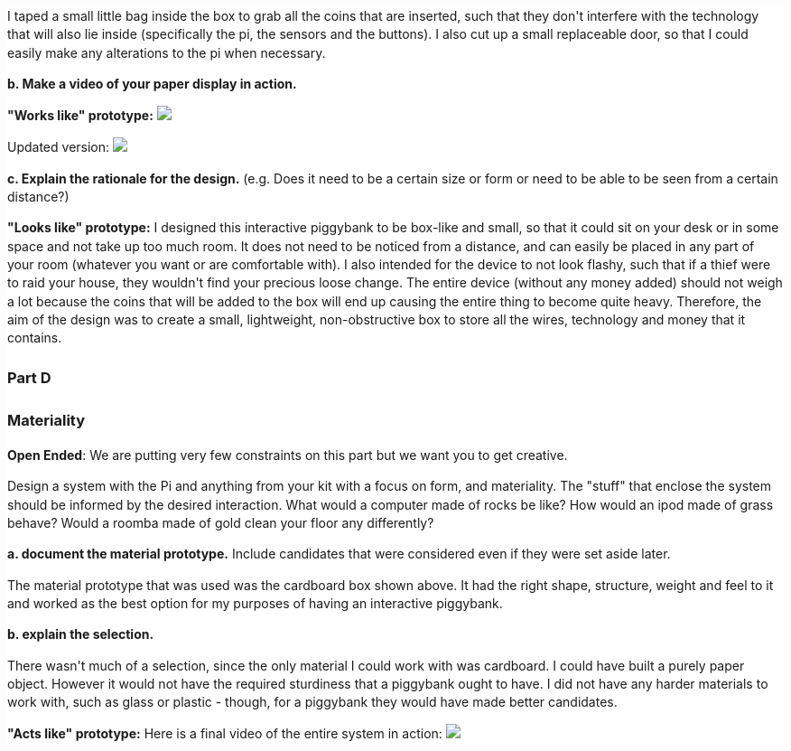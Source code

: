 I taped a small little bag inside the box to grab all the coins that are inserted, such that they don't interfere with the technology that will also lie inside (specifically the pi, the sensors and the buttons). I also cut up a small replaceable door, so that I could easily make any alterations to the pi when necessary. 

**b. Make a video of your paper display in action.**

**"Works like" prototype:**
[![](https://res.cloudinary.com/marcomontalbano/image/upload/v1616886540/video_to_markdown/images/google-drive--1F46lqY5GtjhiOxW4Fa6vqFDQOjOomnpR-c05b58ac6eb4c4700831b2b3070cd403.jpg)](https://drive.google.com/file/d/1F46lqY5GtjhiOxW4Fa6vqFDQOjOomnpR/view?usp=sharing "")

Updated version:
[![](https://res.cloudinary.com/marcomontalbano/image/upload/v1616901944/video_to_markdown/images/google-drive--1lC4jLLxtaO9PB4rdteclrTedkfif8SJL-c05b58ac6eb4c4700831b2b3070cd403.jpg)](https://drive.google.com/file/d/1lC4jLLxtaO9PB4rdteclrTedkfif8SJL/view?usp=sharing "")

**c. Explain the rationale for the design.** (e.g. Does it need to be a certain size or form or need to be able to be seen from a certain distance?)

**"Looks like" prototype:**
I designed this interactive piggybank to be box-like and small, so that it could sit on your desk or in some space and not take up too much room. It does not need to be noticed from a distance, and can easily be placed in any part of your room (whatever you want or are comfortable with). I also intended for the device to not look flashy, such that if a thief were to raid your house, they wouldn't find your precious loose change. The entire device (without any money added) should not weigh a lot because the coins that will be added to the box will end up causing the entire thing to become quite heavy. Therefore, the aim of the design was to create a small, lightweight, non-obstructive box to store all the wires, technology and money that it contains.

### Part D
### Materiality

**Open Ended**: We are putting very few constraints on this part but we want you to get creative.

Design a system with the Pi and anything from your kit with a focus on form, and materiality. The "stuff" that enclose the system should be informed by the desired interaction. What would a computer made of rocks be like? How would an ipod made of grass behave? Would a roomba made of gold clean your floor any differently?

**a. document the material prototype.** Include candidates that were considered even if they were set aside later.

The material prototype that was used was the cardboard box shown above. It had the right shape, structure, weight and feel to it and worked as the best option for my purposes of having an interactive piggybank.

**b. explain the selection.**

There wasn't much of a selection, since the only material I could work with was cardboard. I could have built a purely paper object. However it would not have the required sturdiness that a piggybank ought to have. I did not have any harder materials to work with, such as glass or plastic - though, for a piggybank they would have made better candidates.

**"Acts like" prototype:**
Here is a final video of the entire system in action:
[![](https://res.cloudinary.com/marcomontalbano/image/upload/v1616947789/video_to_markdown/images/google-drive--1E4bfhPOdC_G4UfilI-a64B_zStiX3V2P-c05b58ac6eb4c4700831b2b3070cd403.jpg)](https://drive.google.com/file/d/1E4bfhPOdC_G4UfilI-a64B_zStiX3V2P/view?usp=sharing "")
